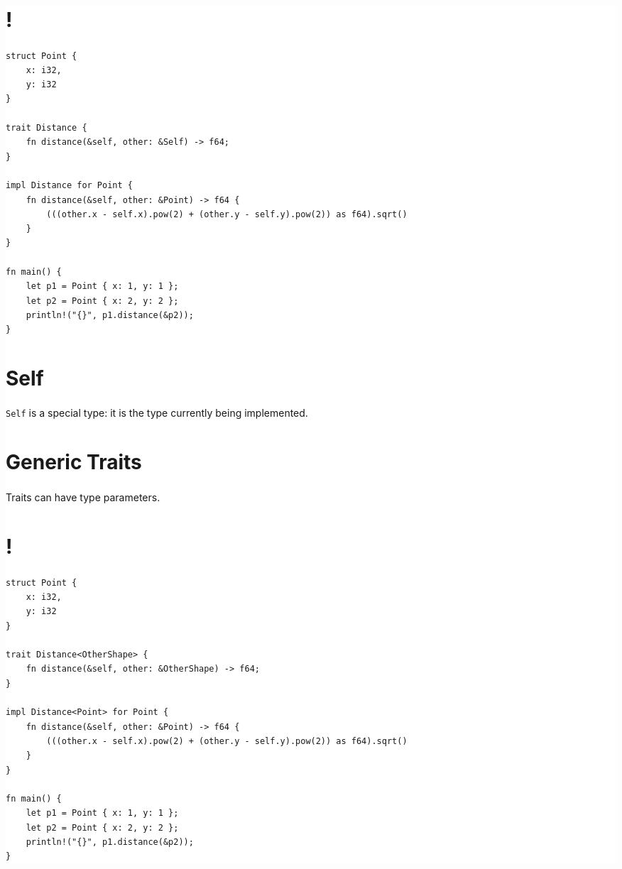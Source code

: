 !
=

    struct Point {
        x: i32,
        y: i32
    }

    trait Distance {
        fn distance(&self, other: &Self) -> f64;
    }

    impl Distance for Point {
        fn distance(&self, other: &Point) -> f64 {
            (((other.x - self.x).pow(2) + (other.y - self.y).pow(2)) as f64).sqrt()
        }
    }

    fn main() {
        let p1 = Point { x: 1, y: 1 };
        let p2 = Point { x: 2, y: 2 };
        println!("{}", p1.distance(&p2));
    }

Self
====

`Self` is a special type: it is the type currently being implemented.

Generic Traits
==============

Traits can have type parameters.

!
=

    struct Point {
        x: i32,
        y: i32
    }

    trait Distance<OtherShape> {
        fn distance(&self, other: &OtherShape) -> f64;
    }

    impl Distance<Point> for Point {
        fn distance(&self, other: &Point) -> f64 {
            (((other.x - self.x).pow(2) + (other.y - self.y).pow(2)) as f64).sqrt()
        }
    }

    fn main() {
        let p1 = Point { x: 1, y: 1 };
        let p2 = Point { x: 2, y: 2 };
        println!("{}", p1.distance(&p2));
    }
